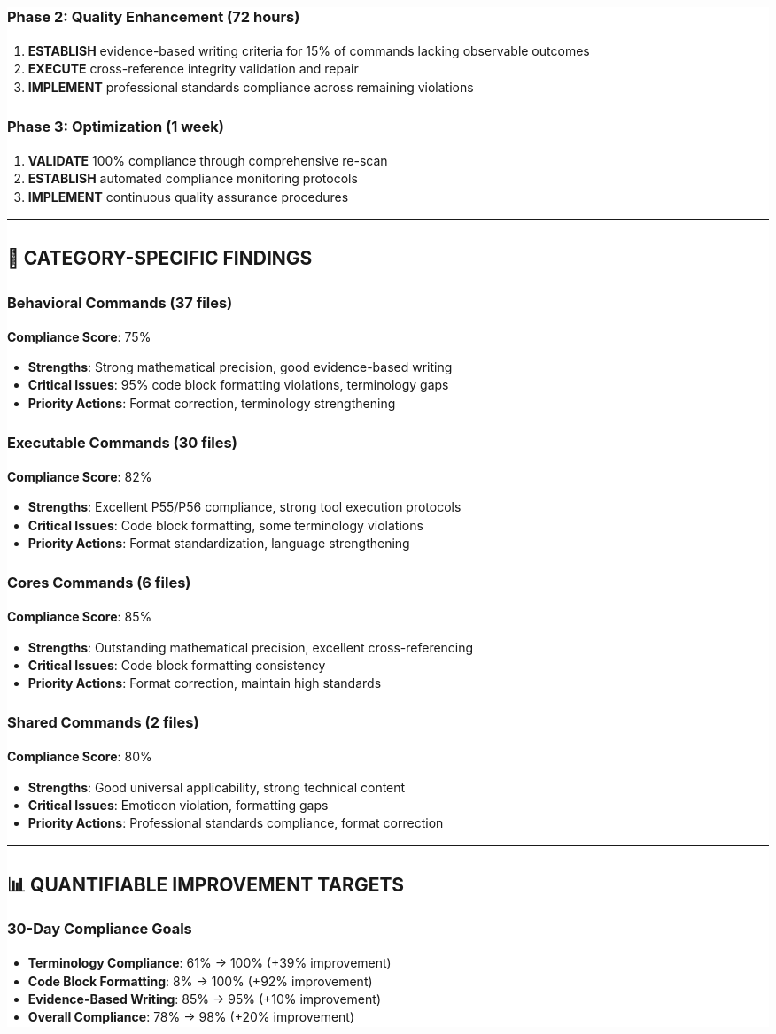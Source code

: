 ### **Phase 2: Quality Enhancement (72 hours)**
1. **ESTABLISH** evidence-based writing criteria for 15% of commands lacking observable outcomes
2. **EXECUTE** cross-reference integrity validation and repair
3. **IMPLEMENT** professional standards compliance across remaining violations

### **Phase 3: Optimization (1 week)**
1. **VALIDATE** 100% compliance through comprehensive re-scan
2. **ESTABLISH** automated compliance monitoring protocols
3. **IMPLEMENT** continuous quality assurance procedures

---

## 🎯 **CATEGORY-SPECIFIC FINDINGS**

### **Behavioral Commands (37 files)**
**Compliance Score**: 75%
- **Strengths**: Strong mathematical precision, good evidence-based writing
- **Critical Issues**: 95% code block formatting violations, terminology gaps
- **Priority Actions**: Format correction, terminology strengthening

### **Executable Commands (30 files)**  
**Compliance Score**: 82%
- **Strengths**: Excellent P55/P56 compliance, strong tool execution protocols
- **Critical Issues**: Code block formatting, some terminology violations
- **Priority Actions**: Format standardization, language strengthening

### **Cores Commands (6 files)**
**Compliance Score**: 85%
- **Strengths**: Outstanding mathematical precision, excellent cross-referencing
- **Critical Issues**: Code block formatting consistency
- **Priority Actions**: Format correction, maintain high standards

### **Shared Commands (2 files)**
**Compliance Score**: 80%
- **Strengths**: Good universal applicability, strong technical content
- **Critical Issues**: Emoticon violation, formatting gaps
- **Priority Actions**: Professional standards compliance, format correction

---

## 📊 **QUANTIFIABLE IMPROVEMENT TARGETS**

### **30-Day Compliance Goals**
- **Terminology Compliance**: 61% → 100% (+39% improvement)
- **Code Block Formatting**: 8% → 100% (+92% improvement)
- **Evidence-Based Writing**: 85% → 95% (+10% improvement)
- **Overall Compliance**: 78% → 98% (+20% improvement)
